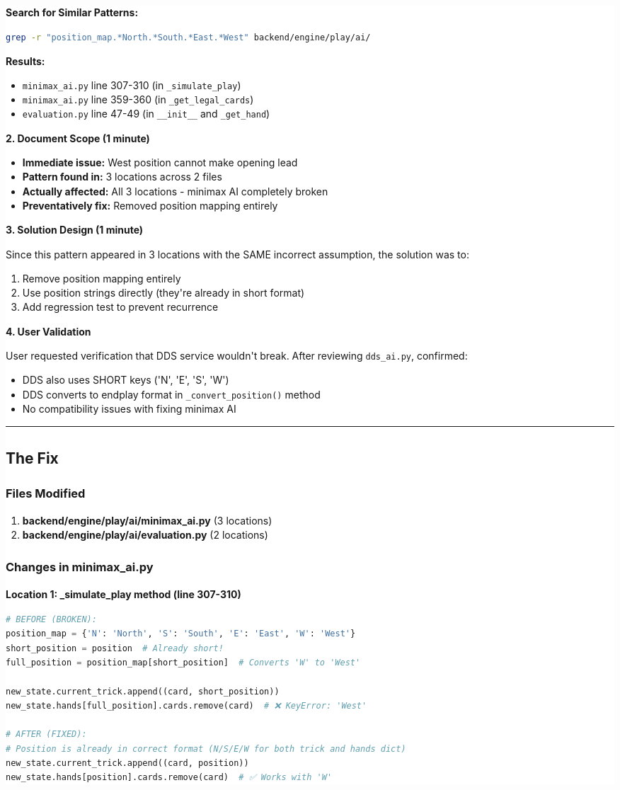 **Search for Similar Patterns:**
```bash
grep -r "position_map.*North.*South.*East.*West" backend/engine/play/ai/
```

**Results:**
- `minimax_ai.py` line 307-310 (in `_simulate_play`)
- `minimax_ai.py` line 359-360 (in `_get_legal_cards`)
- `evaluation.py` line 47-49 (in `__init__` and `_get_hand`)

**2. Document Scope (1 minute)**

- **Immediate issue:** West position cannot make opening lead
- **Pattern found in:** 3 locations across 2 files
- **Actually affected:** All 3 locations - minimax AI completely broken
- **Preventatively fix:** Removed position mapping entirely

**3. Solution Design (1 minute)**

Since this pattern appeared in 3 locations with the SAME incorrect assumption, the solution was to:
1. Remove position mapping entirely
2. Use position strings directly (they're already in short format)
3. Add regression test to prevent recurrence

**4. User Validation**

User requested verification that DDS service wouldn't break. After reviewing `dds_ai.py`, confirmed:
- DDS also uses SHORT keys ('N', 'E', 'S', 'W')
- DDS converts to endplay format in `_convert_position()` method
- No compatibility issues with fixing minimax AI

---

## The Fix

### Files Modified

1. **backend/engine/play/ai/minimax_ai.py** (3 locations)
2. **backend/engine/play/ai/evaluation.py** (2 locations)

### Changes in minimax_ai.py

**Location 1: _simulate_play method (line 307-310)**

```python
# BEFORE (BROKEN):
position_map = {'N': 'North', 'S': 'South', 'E': 'East', 'W': 'West'}
short_position = position  # Already short!
full_position = position_map[short_position]  # Converts 'W' to 'West'

new_state.current_trick.append((card, short_position))
new_state.hands[full_position].cards.remove(card)  # ❌ KeyError: 'West'

# AFTER (FIXED):
# Position is already in correct format (N/S/E/W for both trick and hands dict)
new_state.current_trick.append((card, position))
new_state.hands[position].cards.remove(card)  # ✅ Works with 'W'
```
